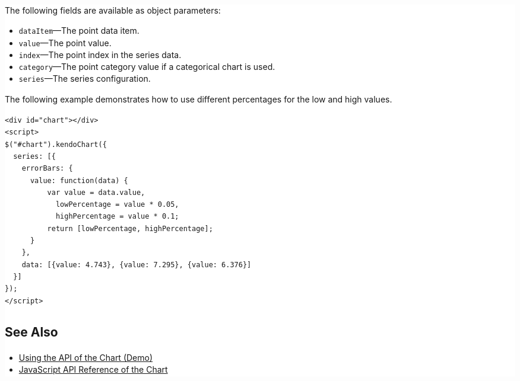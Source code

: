 The following fields are available as object parameters:

* `dataItem`&mdash;The point data item.
* `value`&mdash;The point value.
* `index`&mdash;The point index in the series data.
* `category`&mdash;The point category value if a categorical chart is used.
* `series`&mdash;The series configuration.

The following example demonstrates how to use different percentages for the low and high values.

    <div id="chart"></div>
    <script>
    $("#chart").kendoChart({
      series: [{
        errorBars: {
          value: function(data) {          
              var value = data.value,
                lowPercentage = value * 0.05,
                highPercentage = value * 0.1;                                    
              return [lowPercentage, highPercentage];
          }
        },
        data: [{value: 4.743}, {value: 7.295}, {value: 6.376}]
      }]
    });
    </script>

## See Also

* [Using the API of the Chart (Demo)](https://demos.telerik.com/kendo-ui/chart-api/index)
* [JavaScript API Reference of the Chart](/api/javascript/dataviz/ui/chart)
